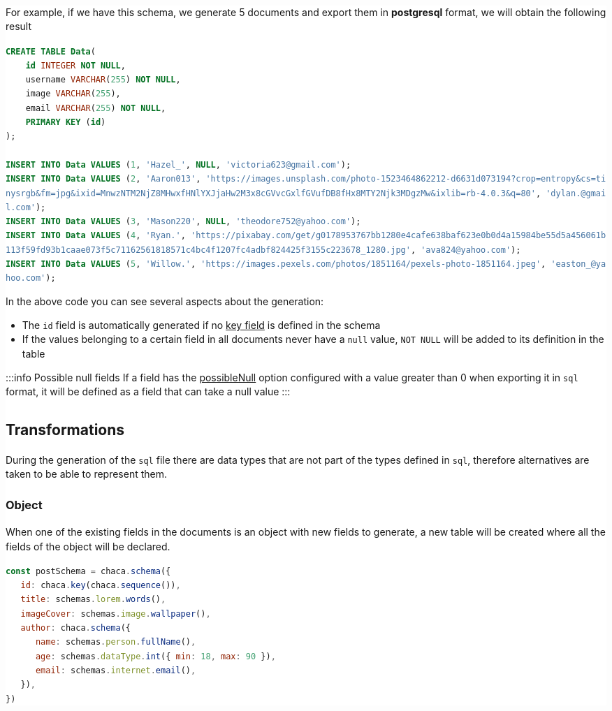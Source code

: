 For example, if we have this schema, we generate 5 documents and export them in **postgresql** format, we will obtain the following result

```sql
CREATE TABLE Data(
	id INTEGER NOT NULL,
	username VARCHAR(255) NOT NULL,
	image VARCHAR(255),
	email VARCHAR(255) NOT NULL,
	PRIMARY KEY (id)
);

INSERT INTO Data VALUES (1, 'Hazel_', NULL, 'victoria623@gmail.com');
INSERT INTO Data VALUES (2, 'Aaron013', 'https://images.unsplash.com/photo-1523464862212-d6631d073194?crop=entropy&cs=tinysrgb&fm=jpg&ixid=MnwzNTM2NjZ8MHwxfHNlYXJjaHw2M3x8cGVvcGxlfGVufDB8fHx8MTY2Njk3MDgzMw&ixlib=rb-4.0.3&q=80', 'dylan.@gmail.com');
INSERT INTO Data VALUES (3, 'Mason220', NULL, 'theodore752@yahoo.com');
INSERT INTO Data VALUES (4, 'Ryan.', 'https://pixabay.com/get/g0178953767bb1280e4cafe638baf623e0b0d4a15984be55d5a456061b113f59fd93b1caae073f5c71162561818571c4bc4f1207fc4adbf824425f3155c223678_1280.jpg', 'ava824@yahoo.com');
INSERT INTO Data VALUES (5, 'Willow.', 'https://images.pexels.com/photos/1851164/pexels-photo-1851164.jpeg', 'easton_@yahoo.com');
```

In the above code you can see several aspects about the generation:

-  The `id` field is automatically generated if no [key field](../fields-type/key) is defined in the schema
-  If the values belonging to a certain field in all documents never have a `null` value, `NOT NULL` will be added to its definition in the table

:::info Possible null fields
If a field has the [possibleNull](../fields-type/field-config#possiblenull) option configured with a value greater than 0 when exporting it in `sql` format, it will be defined as a field that can take a null value
:::

## Transformations

During the generation of the `sql` file there are data types that are not part of the types defined in `sql`, therefore alternatives are taken to be able to represent them.

### Object

When one of the existing fields in the documents is an object with new fields to generate, a new table will be created where all the fields of the object will be declared.

```js
const postSchema = chaca.schema({
   id: chaca.key(chaca.sequence()),
   title: schemas.lorem.words(),
   imageCover: schemas.image.wallpaper(),
   author: chaca.schema({
      name: schemas.person.fullName(),
      age: schemas.dataType.int({ min: 18, max: 90 }),
      email: schemas.internet.email(),
   }),
})
```
